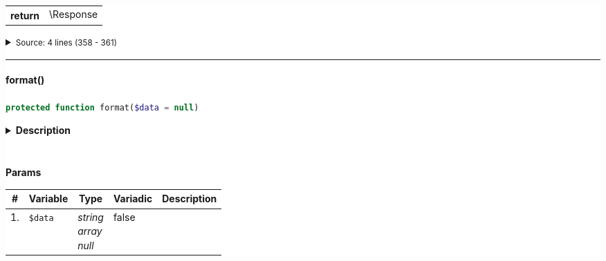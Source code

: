 
</tbody>
</table>



<table>
<tr>
<th style="vertical-align:top;">return</th>
<td>\Response
</td>
</tr>
</table>





<details><summary><small>Source: 4 lines (358 - 361)</small></summary></details>


<hr>

#### format()

```php
protected function format($data = null)
```

<details><summary style="margin-bottom:12px;"><strong>Description</strong></summary></details>



<table style="text-align:left">
</table>


**Params**

<table>
<thead>
<tr>
<th>#</th>
<th>Variable</th>
<th>Type</th>
<th>Variadic</th>
<th>Description</th>
</tr>
</thead>
<tbody>

<tr>
<td>1.</td>
<td><code>$data</code></td>
<td><em>string<br>array<br>null
</em></td>
<td>false</td>
<td></td>
</tr>

